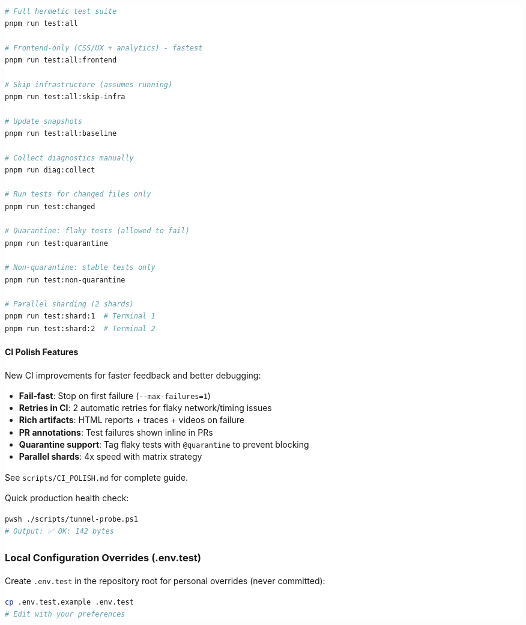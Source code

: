 ```bash
# Full hermetic test suite
pnpm run test:all

# Frontend-only (CSS/UX + analytics) - fastest
pnpm run test:all:frontend

# Skip infrastructure (assumes running)
pnpm run test:all:skip-infra

# Update snapshots
pnpm run test:all:baseline

# Collect diagnostics manually
pnpm run diag:collect

# Run tests for changed files only
pnpm run test:changed

# Quarantine: flaky tests (allowed to fail)
pnpm run test:quarantine

# Non-quarantine: stable tests only
pnpm run test:non-quarantine

# Parallel sharding (2 shards)
pnpm run test:shard:1  # Terminal 1
pnpm run test:shard:2  # Terminal 2
```

#### CI Polish Features

New CI improvements for faster feedback and better debugging:

- **Fail-fast**: Stop on first failure (`--max-failures=1`)
- **Retries in CI**: 2 automatic retries for flaky network/timing issues
- **Rich artifacts**: HTML reports + traces + videos on failure
- **PR annotations**: Test failures shown inline in PRs
- **Quarantine support**: Tag flaky tests with `@quarantine` to prevent blocking
- **Parallel shards**: 4x speed with matrix strategy

See `scripts/CI_POLISH.md` for complete guide.

Quick production health check:
```bash
pwsh ./scripts/tunnel-probe.ps1
# Output: ✅ OK: 142 bytes
```


### Local Configuration Overrides (.env.test)

Create `.env.test` in the repository root for personal overrides (never committed):

```bash
cp .env.test.example .env.test
# Edit with your preferences
```
